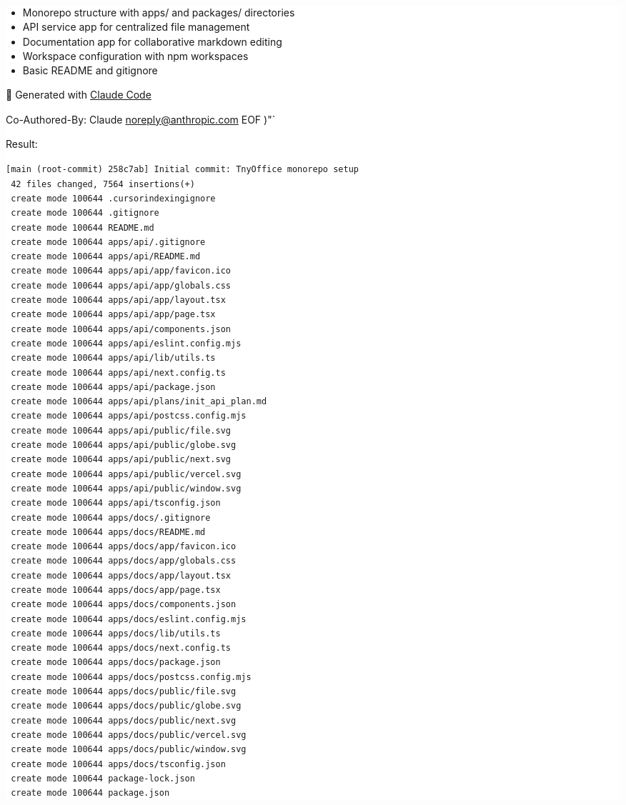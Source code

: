 - Monorepo structure with apps/ and packages/ directories
- API service app for centralized file management
- Documentation app for collaborative markdown editing
- Workspace configuration with npm workspaces
- Basic README and gitignore

🤖 Generated with [Claude Code](https://claude.ai/code)

Co-Authored-By: Claude <noreply@anthropic.com>
EOF
)"`

Result:

```
[main (root-commit) 258c7ab] Initial commit: TnyOffice monorepo setup
 42 files changed, 7564 insertions(+)
 create mode 100644 .cursorindexingignore
 create mode 100644 .gitignore
 create mode 100644 README.md
 create mode 100644 apps/api/.gitignore
 create mode 100644 apps/api/README.md
 create mode 100644 apps/api/app/favicon.ico
 create mode 100644 apps/api/app/globals.css
 create mode 100644 apps/api/app/layout.tsx
 create mode 100644 apps/api/app/page.tsx
 create mode 100644 apps/api/components.json
 create mode 100644 apps/api/eslint.config.mjs
 create mode 100644 apps/api/lib/utils.ts
 create mode 100644 apps/api/next.config.ts
 create mode 100644 apps/api/package.json
 create mode 100644 apps/api/plans/init_api_plan.md
 create mode 100644 apps/api/postcss.config.mjs
 create mode 100644 apps/api/public/file.svg
 create mode 100644 apps/api/public/globe.svg
 create mode 100644 apps/api/public/next.svg
 create mode 100644 apps/api/public/vercel.svg
 create mode 100644 apps/api/public/window.svg
 create mode 100644 apps/api/tsconfig.json
 create mode 100644 apps/docs/.gitignore
 create mode 100644 apps/docs/README.md
 create mode 100644 apps/docs/app/favicon.ico
 create mode 100644 apps/docs/app/globals.css
 create mode 100644 apps/docs/app/layout.tsx
 create mode 100644 apps/docs/app/page.tsx
 create mode 100644 apps/docs/components.json
 create mode 100644 apps/docs/eslint.config.mjs
 create mode 100644 apps/docs/lib/utils.ts
 create mode 100644 apps/docs/next.config.ts
 create mode 100644 apps/docs/package.json
 create mode 100644 apps/docs/postcss.config.mjs
 create mode 100644 apps/docs/public/file.svg
 create mode 100644 apps/docs/public/globe.svg
 create mode 100644 apps/docs/public/next.svg
 create mode 100644 apps/docs/public/vercel.svg
 create mode 100644 apps/docs/public/window.svg
 create mode 100644 apps/docs/tsconfig.json
 create mode 100644 package-lock.json
 create mode 100644 package.json
```
